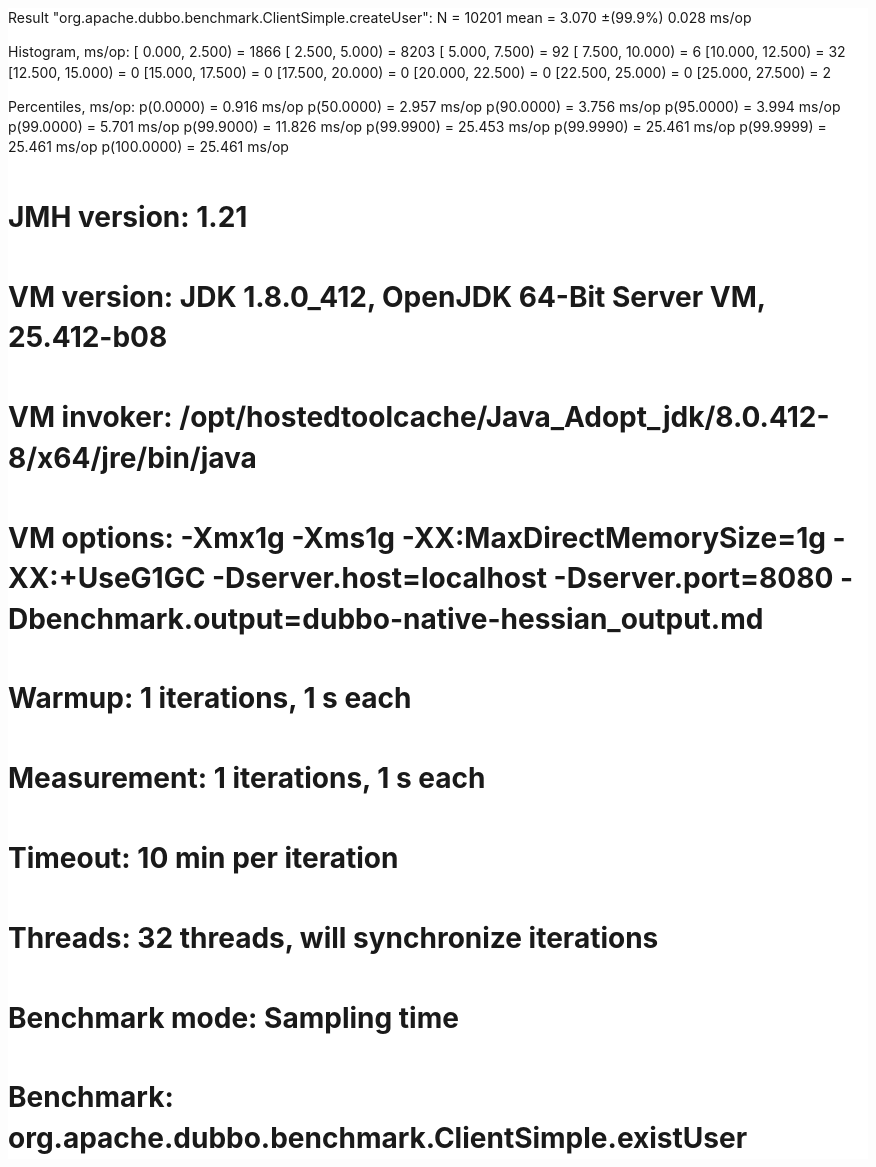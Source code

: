 

Result "org.apache.dubbo.benchmark.ClientSimple.createUser":
  N = 10201
  mean =      3.070 ±(99.9%) 0.028 ms/op

  Histogram, ms/op:
    [ 0.000,  2.500) = 1866 
    [ 2.500,  5.000) = 8203 
    [ 5.000,  7.500) = 92 
    [ 7.500, 10.000) = 6 
    [10.000, 12.500) = 32 
    [12.500, 15.000) = 0 
    [15.000, 17.500) = 0 
    [17.500, 20.000) = 0 
    [20.000, 22.500) = 0 
    [22.500, 25.000) = 0 
    [25.000, 27.500) = 2 

  Percentiles, ms/op:
      p(0.0000) =      0.916 ms/op
     p(50.0000) =      2.957 ms/op
     p(90.0000) =      3.756 ms/op
     p(95.0000) =      3.994 ms/op
     p(99.0000) =      5.701 ms/op
     p(99.9000) =     11.826 ms/op
     p(99.9900) =     25.453 ms/op
     p(99.9990) =     25.461 ms/op
     p(99.9999) =     25.461 ms/op
    p(100.0000) =     25.461 ms/op


# JMH version: 1.21
# VM version: JDK 1.8.0_412, OpenJDK 64-Bit Server VM, 25.412-b08
# VM invoker: /opt/hostedtoolcache/Java_Adopt_jdk/8.0.412-8/x64/jre/bin/java
# VM options: -Xmx1g -Xms1g -XX:MaxDirectMemorySize=1g -XX:+UseG1GC -Dserver.host=localhost -Dserver.port=8080 -Dbenchmark.output=dubbo-native-hessian_output.md
# Warmup: 1 iterations, 1 s each
# Measurement: 1 iterations, 1 s each
# Timeout: 10 min per iteration
# Threads: 32 threads, will synchronize iterations
# Benchmark mode: Sampling time
# Benchmark: org.apache.dubbo.benchmark.ClientSimple.existUser
